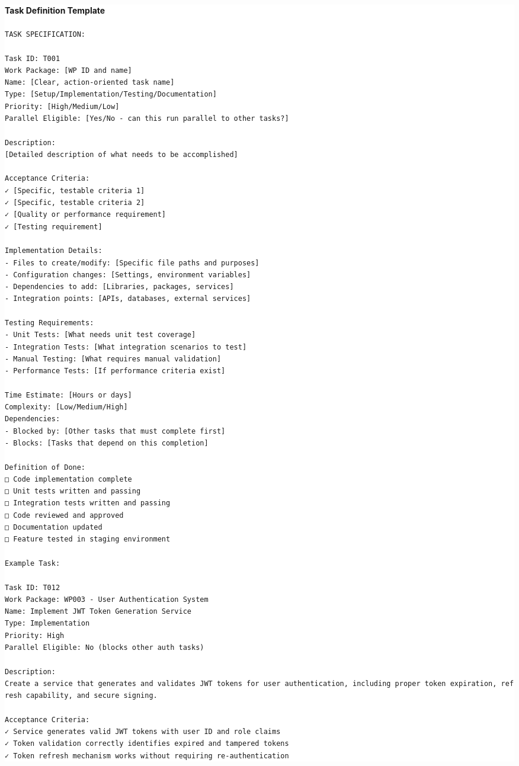#### Task Definition Template
```
TASK SPECIFICATION:

Task ID: T001
Work Package: [WP ID and name]
Name: [Clear, action-oriented task name]
Type: [Setup/Implementation/Testing/Documentation]
Priority: [High/Medium/Low]
Parallel Eligible: [Yes/No - can this run parallel to other tasks?]

Description:
[Detailed description of what needs to be accomplished]

Acceptance Criteria:
✓ [Specific, testable criteria 1]
✓ [Specific, testable criteria 2]
✓ [Quality or performance requirement]
✓ [Testing requirement]

Implementation Details:
- Files to create/modify: [Specific file paths and purposes]
- Configuration changes: [Settings, environment variables]
- Dependencies to add: [Libraries, packages, services]
- Integration points: [APIs, databases, external services]

Testing Requirements:
- Unit Tests: [What needs unit test coverage]
- Integration Tests: [What integration scenarios to test]
- Manual Testing: [What requires manual validation]
- Performance Tests: [If performance criteria exist]

Time Estimate: [Hours or days]
Complexity: [Low/Medium/High]
Dependencies:
- Blocked by: [Other tasks that must complete first]
- Blocks: [Tasks that depend on this completion]

Definition of Done:
□ Code implementation complete
□ Unit tests written and passing  
□ Integration tests written and passing
□ Code reviewed and approved
□ Documentation updated
□ Feature tested in staging environment

Example Task:

Task ID: T012
Work Package: WP003 - User Authentication System
Name: Implement JWT Token Generation Service
Type: Implementation
Priority: High
Parallel Eligible: No (blocks other auth tasks)

Description:
Create a service that generates and validates JWT tokens for user authentication, including proper token expiration, refresh capability, and secure signing.

Acceptance Criteria:
✓ Service generates valid JWT tokens with user ID and role claims
✓ Token validation correctly identifies expired and tampered tokens
✓ Token refresh mechanism works without requiring re-authentication
```
